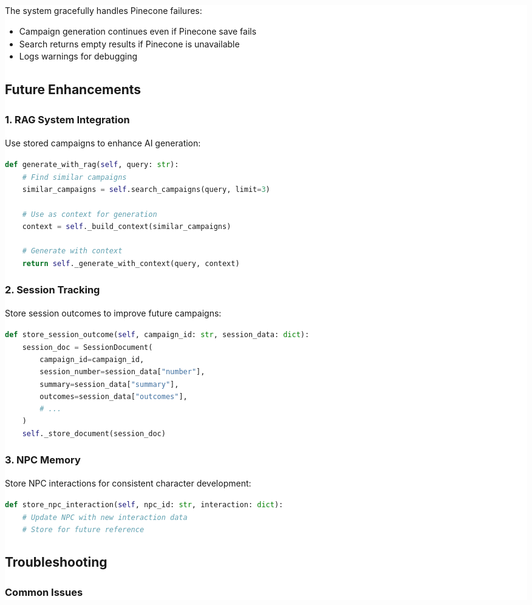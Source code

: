 The system gracefully handles Pinecone failures:
- Campaign generation continues even if Pinecone save fails
- Search returns empty results if Pinecone is unavailable
- Logs warnings for debugging

## Future Enhancements

### 1. RAG System Integration

Use stored campaigns to enhance AI generation:

```python
def generate_with_rag(self, query: str):
    # Find similar campaigns
    similar_campaigns = self.search_campaigns(query, limit=3)
    
    # Use as context for generation
    context = self._build_context(similar_campaigns)
    
    # Generate with context
    return self._generate_with_context(query, context)
```

### 2. Session Tracking

Store session outcomes to improve future campaigns:

```python
def store_session_outcome(self, campaign_id: str, session_data: dict):
    session_doc = SessionDocument(
        campaign_id=campaign_id,
        session_number=session_data["number"],
        summary=session_data["summary"],
        outcomes=session_data["outcomes"],
        # ...
    )
    self._store_document(session_doc)
```

### 3. NPC Memory

Store NPC interactions for consistent character development:

```python
def store_npc_interaction(self, npc_id: str, interaction: dict):
    # Update NPC with new interaction data
    # Store for future reference
```

## Troubleshooting

### Common Issues
